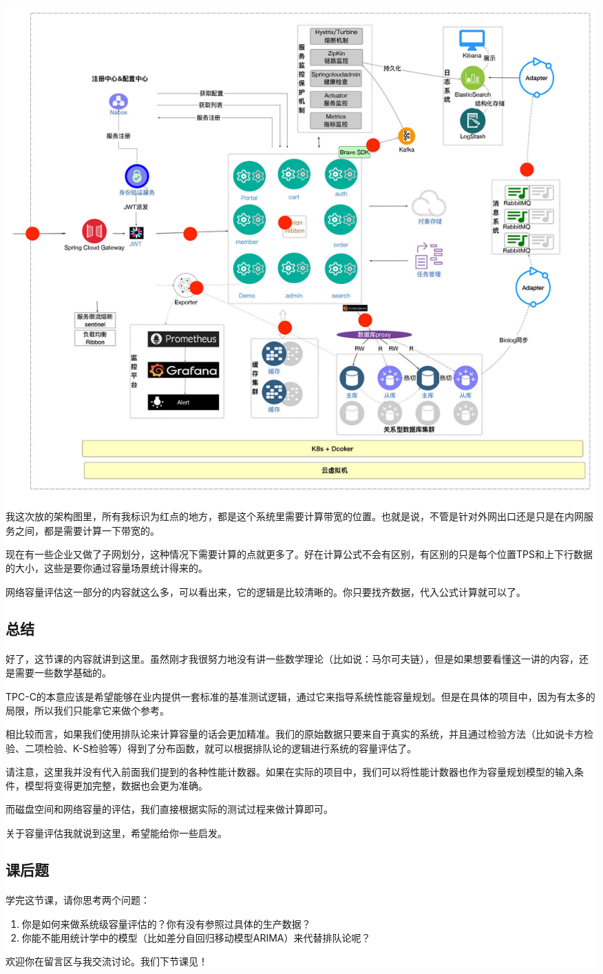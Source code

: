 ![图片](./httpsstatic001geekbangorgresourceimage5d815d33b0b7dac595961c599e211f6eff81.jpg)

我这次放的架构图里，所有我标识为红点的地方，都是这个系统里需要计算带宽的位置。也就是说，不管是针对外网出口还是只是在内网服务之间，都是需要计算一下带宽的。

现在有一些企业又做了子网划分，这种情况下需要计算的点就更多了。好在计算公式不会有区别，有区别的只是每个位置TPS和上下行数据的大小，这些是要你通过容量场景统计得来的。

网络容量评估这一部分的内容就这么多，可以看出来，它的逻辑是比较清晰的。你只要找齐数据，代入公式计算就可以了。

## 总结

好了，这节课的内容就讲到这里。虽然刚才我很努力地没有讲一些数学理论（比如说：马尔可夫链），但是如果想要看懂这一讲的内容，还是需要一些数学基础的。

TPC-C的本意应该是希望能够在业内提供一套标准的基准测试逻辑，通过它来指导系统性能容量规划。但是在具体的项目中，因为有太多的局限，所以我们只能拿它来做个参考。

相比较而言，如果我们使用排队论来计算容量的话会更加精准。我们的原始数据只要来自于真实的系统，并且通过检验方法（比如说卡方检验、二项检验、K-S检验等）得到了分布函数，就可以根据排队论的逻辑进行系统的容量评估了。

请注意，这里我并没有代入前面我们提到的各种性能计数器。如果在实际的项目中，我们可以将性能计数器也作为容量规划模型的输入条件，模型将变得更加完整，数据也会更为准确。

而磁盘空间和网络容量的评估，我们直接根据实际的测试过程来做计算即可。

关于容量评估我就说到这里，希望能给你一些启发。

## 课后题

学完这节课，请你思考两个问题：

1.  你是如何来做系统级容量评估的？你有没有参照过具体的生产数据？
2.  你能不能用统计学中的模型（比如差分自回归移动模型ARIMA）来代替排队论呢？

欢迎你在留言区与我交流讨论。我们下节课见！